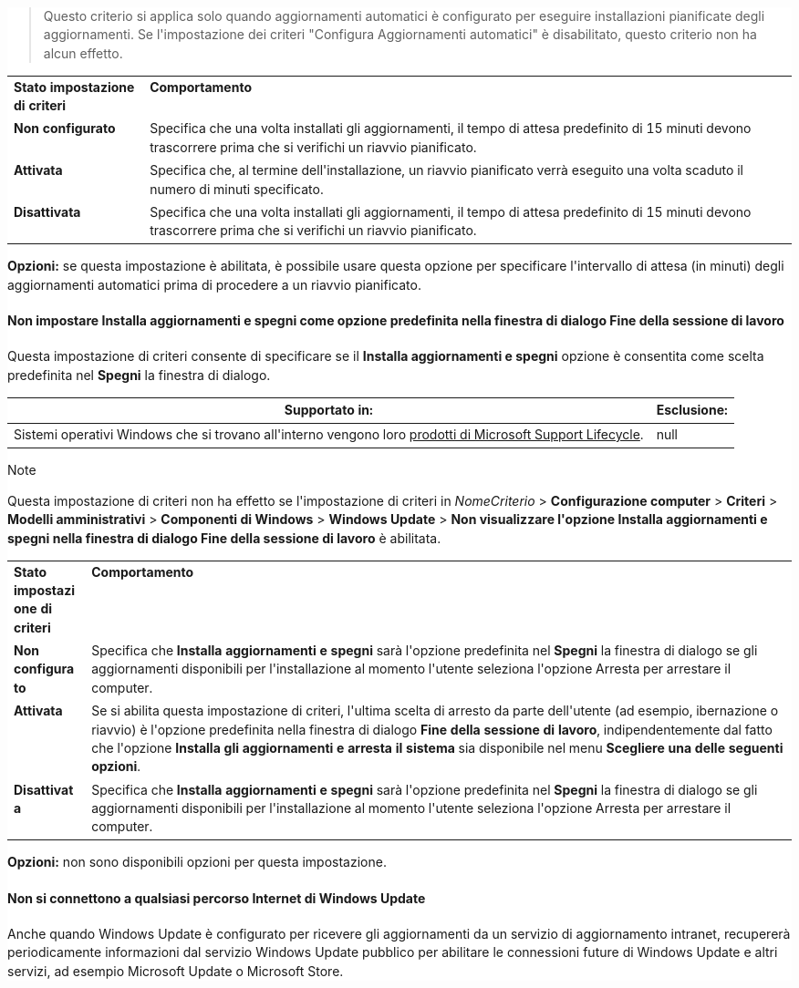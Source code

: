 > Questo criterio si applica solo quando aggiornamenti automatici è configurato per eseguire installazioni pianificate degli aggiornamenti. Se l'impostazione dei criteri "Configura Aggiornamenti automatici" è disabilitato, questo criterio non ha alcun effetto.

|||
|-|-|
|**Stato impostazione di criteri**|**Comportamento**|
|**Non configurato**|Specifica che una volta installati gli aggiornamenti, il tempo di attesa predefinito di 15 minuti devono trascorrere prima che si verifichi un riavvio pianificato.|
|**Attivata**|Specifica che, al termine dell'installazione, un riavvio pianificato verrà eseguito una volta scaduto il numero di minuti specificato.|
|**Disattivata**|Specifica che una volta installati gli aggiornamenti, il tempo di attesa predefinito di 15 minuti devono trascorrere prima che si verifichi un riavvio pianificato.|

**Opzioni:** se questa impostazione è abilitata, è possibile usare questa opzione per specificare l'intervallo di attesa (in minuti) degli aggiornamenti automatici prima di procedere a un riavvio pianificato.

#### <a name="do-not-adjust-default-option-to-install-updates-and-shut-down-in-shut-down-windows-dialog"></a>Non impostare Installa aggiornamenti e spegni come opzione predefinita nella finestra di dialogo Fine della sessione di lavoro
Questa impostazione di criteri consente di specificare se il **Installa aggiornamenti e spegni** opzione è consentita come scelta predefinita nel **Spegni** la finestra di dialogo.

|Supportato in:|Esclusione:|
|---------|-------|
|Sistemi operativi Windows che si trovano all'interno vengono loro [prodotti di Microsoft Support Lifecycle](https://support.microsoft.com/gp/lifeselect).|null|

> [!NOTE]
> Questa impostazione di criteri non ha effetto se l'impostazione di criteri in *NomeCriterio* > **Configurazione computer** > **Criteri** > **Modelli amministrativi** > **Componenti di Windows** > **Windows Update** > **Non visualizzare l'opzione Installa aggiornamenti e spegni nella finestra di dialogo Fine della sessione di lavoro** è abilitata.

|||
|-|-|
|**Stato impostazione di criteri**|**Comportamento**|
|**Non configurato**|Specifica che **Installa aggiornamenti e spegni** sarà l'opzione predefinita nel **Spegni** la finestra di dialogo se gli aggiornamenti disponibili per l'installazione al momento l'utente seleziona l'opzione Arresta per arrestare il computer.|
|**Attivata**|Se si abilita questa impostazione di criteri, l'ultima scelta di arresto da parte dell'utente (ad esempio, ibernazione o riavvio) è l'opzione predefinita nella finestra di dialogo **Fine della sessione di lavoro**, indipendentemente dal fatto che l'opzione **Installa gli aggiornamenti e arresta il sistema** sia disponibile nel menu **Scegliere una delle seguenti opzioni**.|
|**Disattivata**|Specifica che **Installa aggiornamenti e spegni** sarà l'opzione predefinita nel **Spegni** la finestra di dialogo se gli aggiornamenti disponibili per l'installazione al momento l'utente seleziona l'opzione Arresta per arrestare il computer.|

**Opzioni:** non sono disponibili opzioni per questa impostazione.

#### <a name="do-not-connect-to-any-windows-update-internet-locations"></a>Non si connettono a qualsiasi percorso Internet di Windows Update
Anche quando Windows Update è configurato per ricevere gli aggiornamenti da un servizio di aggiornamento intranet, recupererà periodicamente informazioni dal servizio Windows Update pubblico per abilitare le connessioni future di Windows Update e altri servizi, ad esempio Microsoft Update o Microsoft Store.

